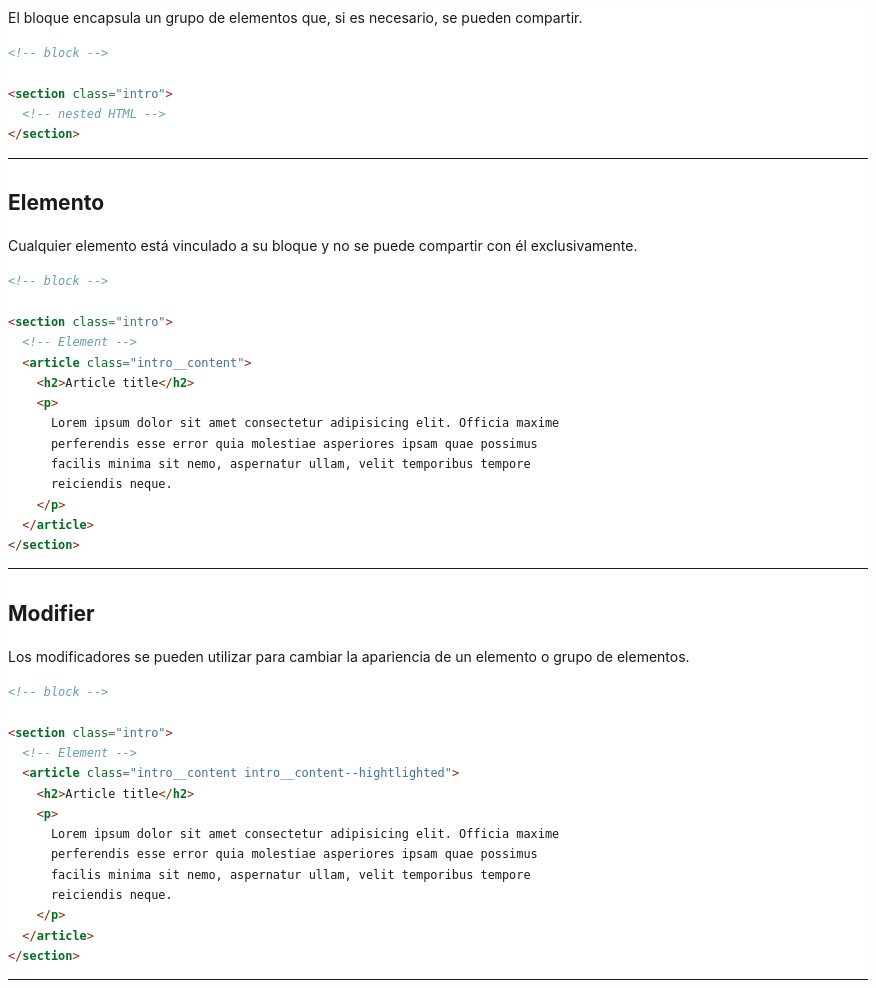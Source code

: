 El bloque encapsula un grupo de elementos que, si es necesario, se pueden compartir.

```html
<!-- block -->

<section class="intro">
  <!-- nested HTML -->
</section>
```

---

## Elemento

Cualquier elemento está vinculado a su bloque y no se puede compartir con él exclusivamente.

```html
<!-- block -->

<section class="intro">
  <!-- Element -->
  <article class="intro__content">
    <h2>Article title</h2>
    <p>
      Lorem ipsum dolor sit amet consectetur adipisicing elit. Officia maxime
      perferendis esse error quia molestiae asperiores ipsam quae possimus
      facilis minima sit nemo, aspernatur ullam, velit temporibus tempore
      reiciendis neque.
    </p>
  </article>
</section>
```

---

## Modifier

Los modificadores se pueden utilizar para cambiar la apariencia de un elemento o grupo de elementos.

```html
<!-- block -->

<section class="intro">
  <!-- Element -->
  <article class="intro__content intro__content--hightlighted">
    <h2>Article title</h2>
    <p>
      Lorem ipsum dolor sit amet consectetur adipisicing elit. Officia maxime
      perferendis esse error quia molestiae asperiores ipsam quae possimus
      facilis minima sit nemo, aspernatur ullam, velit temporibus tempore
      reiciendis neque.
    </p>
  </article>
</section>
```

---